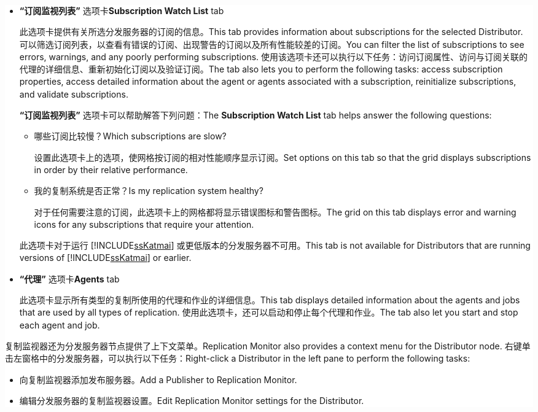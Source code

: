 -   <span data-ttu-id="9548d-125">**“订阅监视列表”** 选项卡</span><span class="sxs-lookup"><span data-stu-id="9548d-125">**Subscription Watch List** tab</span></span>  
  
     <span data-ttu-id="9548d-126">此选项卡提供有关所选分发服务器的订阅的信息。</span><span class="sxs-lookup"><span data-stu-id="9548d-126">This tab provides information about subscriptions for the selected Distributor.</span></span> <span data-ttu-id="9548d-127">可以筛选订阅列表，以查看有错误的订阅、出现警告的订阅以及所有性能较差的订阅。</span><span class="sxs-lookup"><span data-stu-id="9548d-127">You can filter the list of subscriptions to see errors, warnings, and any poorly performing subscriptions.</span></span> <span data-ttu-id="9548d-128">使用该选项卡还可以执行以下任务：访问订阅属性、访问与订阅关联的代理的详细信息、重新初始化订阅以及验证订阅。</span><span class="sxs-lookup"><span data-stu-id="9548d-128">The tab also lets you to perform the following tasks: access subscription properties, access detailed information about the agent or agents associated with a subscription, reinitialize subscriptions, and validate subscriptions.</span></span>  
  
     <span data-ttu-id="9548d-129">**“订阅监视列表”** 选项卡可以帮助解答下列问题：</span><span class="sxs-lookup"><span data-stu-id="9548d-129">The **Subscription Watch List** tab helps answer the following questions:</span></span>  
  
    -   <span data-ttu-id="9548d-130">哪些订阅比较慢？</span><span class="sxs-lookup"><span data-stu-id="9548d-130">Which subscriptions are slow?</span></span>  
  
         <span data-ttu-id="9548d-131">设置此选项卡上的选项，使网格按订阅的相对性能顺序显示订阅。</span><span class="sxs-lookup"><span data-stu-id="9548d-131">Set options on this tab so that the grid displays subscriptions in order by their relative performance.</span></span>  
  
    -   <span data-ttu-id="9548d-132">我的复制系统是否正常？</span><span class="sxs-lookup"><span data-stu-id="9548d-132">Is my replication system healthy?</span></span>  
  
         <span data-ttu-id="9548d-133">对于任何需要注意的订阅，此选项卡上的网格都将显示错误图标和警告图标。</span><span class="sxs-lookup"><span data-stu-id="9548d-133">The grid on this tab displays error and warning icons for any subscriptions that require your attention.</span></span>  
  
     <span data-ttu-id="9548d-134">此选项卡对于运行 [!INCLUDE[ssKatmai](../../../includes/sskatmai-md.md)] 或更低版本的分发服务器不可用。</span><span class="sxs-lookup"><span data-stu-id="9548d-134">This tab is not available for Distributors that are running versions of [!INCLUDE[ssKatmai](../../../includes/sskatmai-md.md)] or earlier.</span></span>  
  
-   <span data-ttu-id="9548d-135">**“代理”** 选项卡</span><span class="sxs-lookup"><span data-stu-id="9548d-135">**Agents** tab</span></span>  
  
     <span data-ttu-id="9548d-136">此选项卡显示所有类型的复制所使用的代理和作业的详细信息。</span><span class="sxs-lookup"><span data-stu-id="9548d-136">This tab displays detailed information about the agents and jobs that are used by all types of replication.</span></span> <span data-ttu-id="9548d-137">使用此选项卡，还可以启动和停止每个代理和作业。</span><span class="sxs-lookup"><span data-stu-id="9548d-137">The tab also let you start and stop each agent and job.</span></span>  
  
 <span data-ttu-id="9548d-138">复制监视器还为分发服务器节点提供了上下文菜单。</span><span class="sxs-lookup"><span data-stu-id="9548d-138">Replication Monitor also provides a context menu for the Distributor node.</span></span> <span data-ttu-id="9548d-139">右键单击左窗格中的分发服务器，可以执行以下任务：</span><span class="sxs-lookup"><span data-stu-id="9548d-139">Right-click a Distributor in the left pane to perform the following tasks:</span></span>  
  
-   <span data-ttu-id="9548d-140">向复制监视器添加发布服务器。</span><span class="sxs-lookup"><span data-stu-id="9548d-140">Add a Publisher to Replication Monitor.</span></span>  
  
-   <span data-ttu-id="9548d-141">编辑分发服务器的复制监视器设置。</span><span class="sxs-lookup"><span data-stu-id="9548d-141">Edit Replication Monitor settings for the Distributor.</span></span>  
  